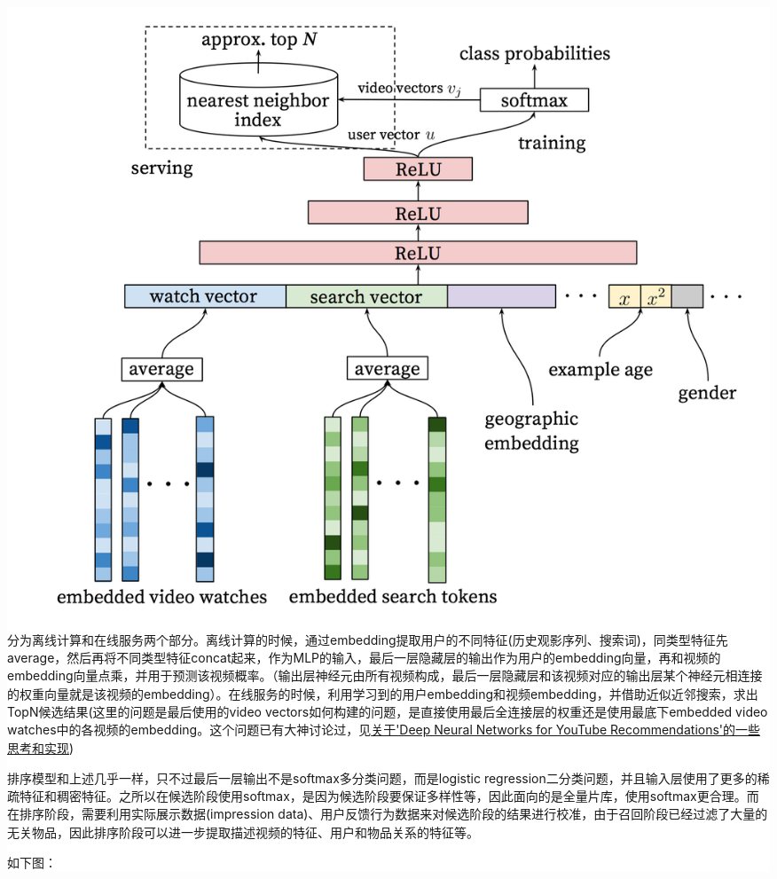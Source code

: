 ![youtube](/picture/machine-learning/youtube_recall.png)

分为离线计算和在线服务两个部分。离线计算的时候，通过embedding提取用户的不同特征(历史观影序列、搜索词)，同类型特征先average，然后再将不同类型特征concat起来，作为MLP的输入，最后一层隐藏层的输出作为用户的embedding向量，再和视频的embedding向量点乘，并用于预测该视频概率。（输出层神经元由所有视频构成，最后一层隐藏层和该视频对应的输出层某个神经元相连接的权重向量就是该视频的embedding）。在线服务的时候，利用学习到的用户embedding和视频embedding，并借助近似近邻搜索，求出TopN候选结果(这里的问题是最后使用的video vectors如何构建的问题，是直接使用最后全连接层的权重还是使用最底下embedded video watches中的各视频的embedding。这个问题已有大神讨论过，见[关于'Deep Neural Networks for YouTube Recommendations'的一些思考和实现](https://www.jianshu.com/p/f9d2abc486c9))

排序模型和上述几乎一样，只不过最后一层输出不是softmax多分类问题，而是logistic regression二分类问题，并且输入层使用了更多的稀疏特征和稠密特征。之所以在候选阶段使用softmax，是因为候选阶段要保证多样性等，因此面向的是全量片库，使用softmax更合理。而在排序阶段，需要利用实际展示数据(impression data)、用户反馈行为数据来对候选阶段的结果进行校准，由于召回阶段已经过滤了大量的无关物品，因此排序阶段可以进一步提取描述视频的特征、用户和物品关系的特征等。

如下图：
